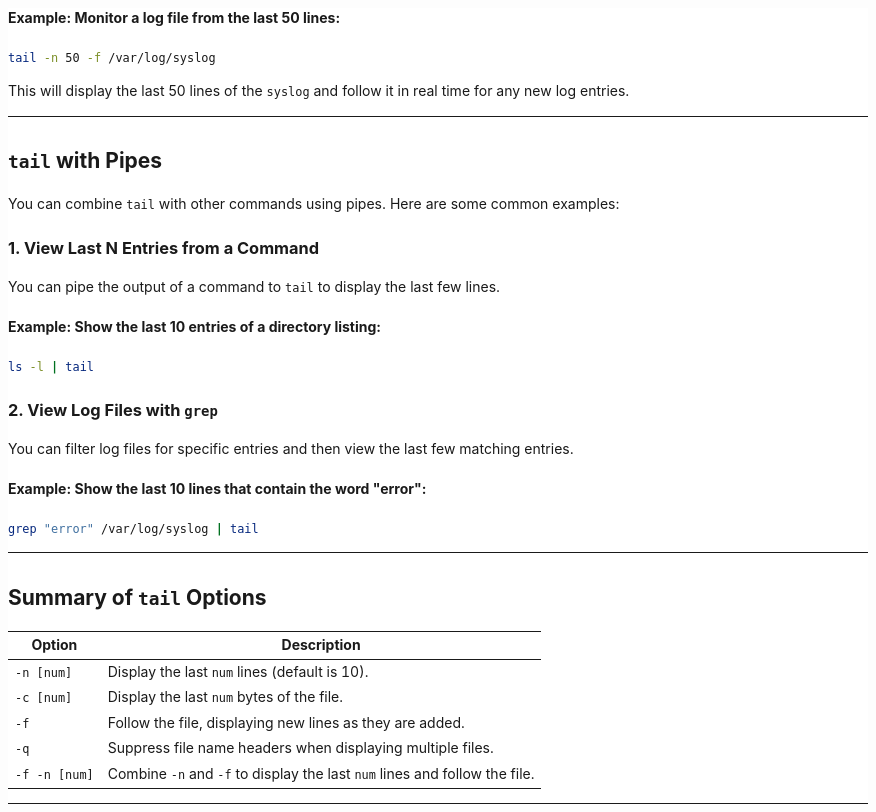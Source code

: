 #### **Example**: Monitor a log file from the last 50 lines:

```bash
tail -n 50 -f /var/log/syslog
```

This will display the last 50 lines of the `syslog` and follow it in real time for any new log entries.

---

## **`tail` with Pipes**

You can combine `tail` with other commands using pipes. Here are some common examples:

### **1. View Last N Entries from a Command**

You can pipe the output of a command to `tail` to display the last few lines.

#### **Example**: Show the last 10 entries of a directory listing:

```bash
ls -l | tail
```

### **2. View Log Files with `grep`**

You can filter log files for specific entries and then view the last few matching entries.

#### **Example**: Show the last 10 lines that contain the word "error":

```bash
grep "error" /var/log/syslog | tail
```

---

## **Summary of `tail` Options**

| **Option**    | **Description**                                                            |
| ------------- | -------------------------------------------------------------------------- |
| `-n [num]`    | Display the last `num` lines (default is 10).                              |
| `-c [num]`    | Display the last `num` bytes of the file.                                  |
| `-f`          | Follow the file, displaying new lines as they are added.                   |
| `-q`          | Suppress file name headers when displaying multiple files.                 |
| `-f -n [num]` | Combine `-n` and `-f` to display the last `num` lines and follow the file. |

---
